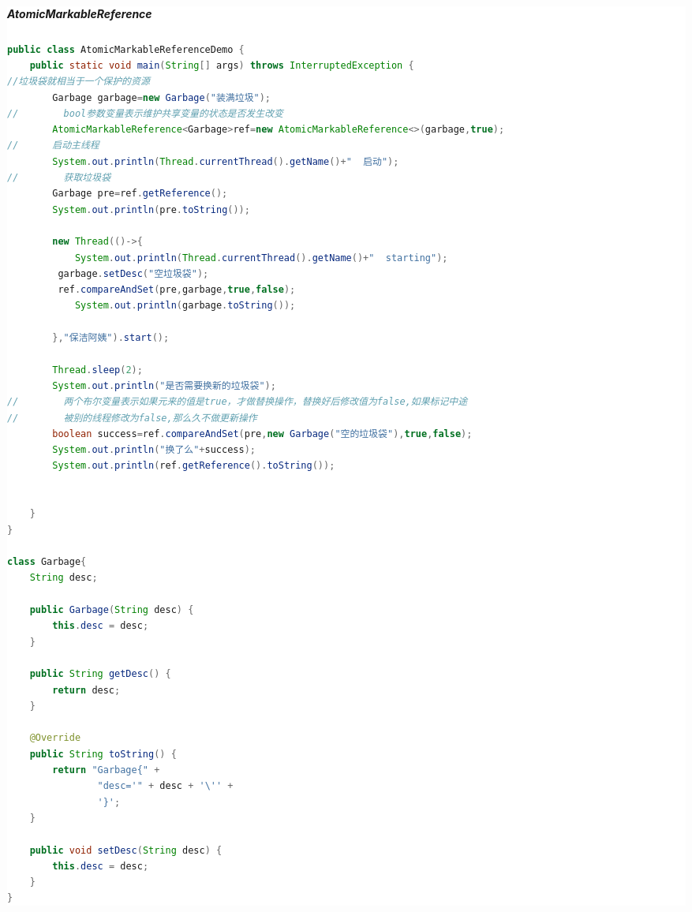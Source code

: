 ##### **AtomicMarkableReference**

~~~ java
public class AtomicMarkableReferenceDemo {
    public static void main(String[] args) throws InterruptedException {
//垃圾袋就相当于一个保护的资源
        Garbage garbage=new Garbage("装满垃圾");
//        bool参数变量表示维护共享变量的状态是否发生改变
        AtomicMarkableReference<Garbage>ref=new AtomicMarkableReference<>(garbage,true);
//      启动主线程
        System.out.println(Thread.currentThread().getName()+"  启动");
//        获取垃圾袋
        Garbage pre=ref.getReference();
        System.out.println(pre.toString());

        new Thread(()->{
            System.out.println(Thread.currentThread().getName()+"  starting");
         garbage.setDesc("空垃圾袋");
         ref.compareAndSet(pre,garbage,true,false);
            System.out.println(garbage.toString());

        },"保洁阿姨").start();

        Thread.sleep(2);
        System.out.println("是否需要换新的垃圾袋");
//        两个布尔变量表示如果元来的值是true，才做替换操作，替换好后修改值为false,如果标记中途
//        被别的线程修改为false,那么久不做更新操作
        boolean success=ref.compareAndSet(pre,new Garbage("空的垃圾袋"),true,false);
        System.out.println("换了么"+success);
        System.out.println(ref.getReference().toString());


    }
}

class Garbage{
    String desc;

    public Garbage(String desc) {
        this.desc = desc;
    }

    public String getDesc() {
        return desc;
    }

    @Override
    public String toString() {
        return "Garbage{" +
                "desc='" + desc + '\'' +
                '}';
    }

    public void setDesc(String desc) {
        this.desc = desc;
    }
}
~~~
